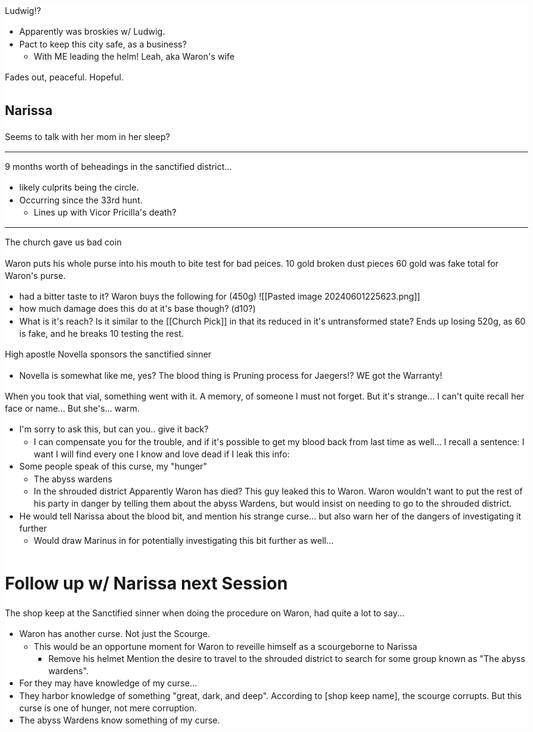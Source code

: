 Ludwig!?
- Apparently was broskies w/ Ludwig.
- Pact to keep this city safe, as a business?
	- With ME leading the helm!
Leah, aka Waron's wife

Fades out, peaceful. Hopeful.
## Narissa
Seems to talk with her mom in her sleep?

---
9 months worth of beheadings in the sanctified district...
- likely culprits being the circle.
- Occurring since the 33rd hunt.
	- Lines up with Vicor Pricilla's death?
---
The church gave us bad coin

Waron puts his whole purse into his mouth to bite test for bad peices.
10 gold broken dust pieces
60 gold was fake total for Waron's purse.
- had a bitter taste to it?
Waron buys the following for (450g)
![[Pasted image 20240601225623.png]]
- how much damage does this do at it's base though? (d10?)
- What is it's reach? Is it similar to the [[Church Pick]] in that its reduced in it's untransformed state?
Ends up losing 520g, as 60 is fake, and he breaks 10 testing the rest.

High apostle Novella sponsors the sanctified sinner
- Novella is somewhat like me, yes?
The blood thing is Pruning process for Jaegers!?
WE got the Warranty!

When you took that vial, something went with it. A memory, of someone I must not forget. But it's strange... I can't quite recall her face or name... But she's... warm.
- I'm sorry to ask this, but can you.. give it back?
	- I can compensate you for the trouble, and if it's possible to get my blood back from last time as well...
I recall a sentence: I want 
I will find every one I know and love dead  if I leak this info:
- Some people speak of this curse, my "hunger"
	- The abyss wardens
	- In the shrouded district
Apparently Waron has died? This guy leaked this to Waron.
Waron wouldn't want to put the rest of his party in danger by telling them about the abyss Wardens, but would insist on needing to go to the shrouded district.
- He would tell Narissa about the blood bit, and mention his strange curse... but also warn her of the dangers of investigating it further
	- Would draw Marinus in for potentially investigating this bit further as well...
# Follow up w/ Narissa next Session
The shop keep at the Sanctified sinner when doing the procedure on Waron, had quite a lot to say...
- Waron has another curse. Not just the Scourge.
	- This would be an opportune moment for Waron to reveille himself as a scourgeborne to Narissa
		- Remove his helmet
Mention the desire to travel to the shrouded district to search for some group known as "The abyss wardens".
- For they may have knowledge of my curse...
- They harbor knowledge of something "great, dark, and deep".
According to [shop keep name], the scourge corrupts. But this curse is one of hunger, not mere corruption. 
- The abyss Wardens know something of my curse.
